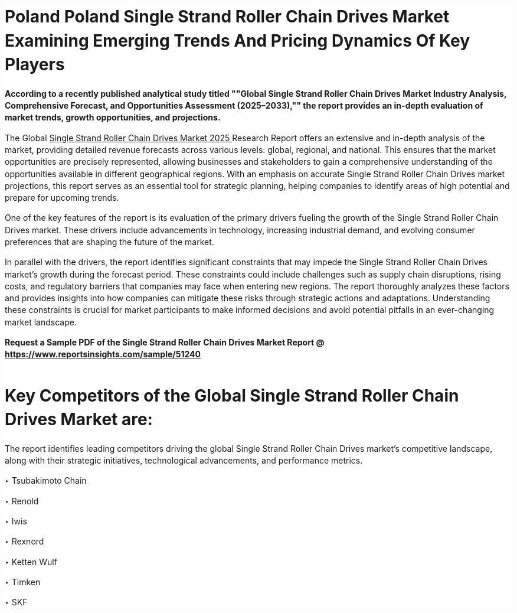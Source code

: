 # Poland Poland Single Strand Roller Chain Drives Market Examining Emerging Trends And Pricing Dynamics Of Key Players

<strong>According to a recently published analytical study titled ""Global Single Strand Roller Chain Drives Market Industry Analysis, Comprehensive Forecast, and Opportunities Assessment (2025–2033),"" the report provides an in-depth evaluation of market trends, growth opportunities, and projections.</strong>

 The Global <a href=https://www.reportsinsights.com/sample/51240>Single Strand Roller Chain Drives Market 2025 </a> Research Report offers an extensive and in-depth analysis of the market, providing detailed revenue forecasts across various levels: global, regional, and national. This ensures that the market opportunities are precisely represented, allowing businesses and stakeholders to gain a comprehensive understanding of the opportunities available in different geographical regions. With an emphasis on accurate Single Strand Roller Chain Drives market projections, this report serves as an essential tool for strategic planning, helping companies to identify areas of high potential and prepare for upcoming trends.

One of the key features of the report is its evaluation of the primary drivers fueling the growth of the Single Strand Roller Chain Drives market. These drivers include advancements in technology, increasing industrial demand, and evolving consumer preferences that are shaping the future of the market. 

In parallel with the drivers, the report identifies significant constraints that may impede the Single Strand Roller Chain Drives market’s growth during the forecast period. These constraints could include challenges such as supply chain disruptions, rising costs, and regulatory barriers that companies may face when entering new regions. The report thoroughly analyzes these factors and provides insights into how companies can mitigate these risks through strategic actions and adaptations. Understanding these constraints is crucial for market participants to make informed decisions and avoid potential pitfalls in an ever-changing market landscape.

<strong>Request a Sample PDF of the Single Strand Roller Chain Drives Market Report </strong><strong>@<a href=https://www.reportsinsights.com/sample/51240> https://www.reportsinsights.com/sample/51240</a></strong></font>

# <strong>Key Competitors of the Global Single Strand Roller Chain Drives Market are:</strong>

The report identifies leading competitors driving the global Single Strand Roller Chain Drives market’s competitive landscape, along with their strategic initiatives, technological advancements, and performance metrics.

‣ Tsubakimoto Chain

‣ Renold

‣ Iwis

‣ Rexnord

‣ Ketten Wulf

‣ Timken

‣ SKF

